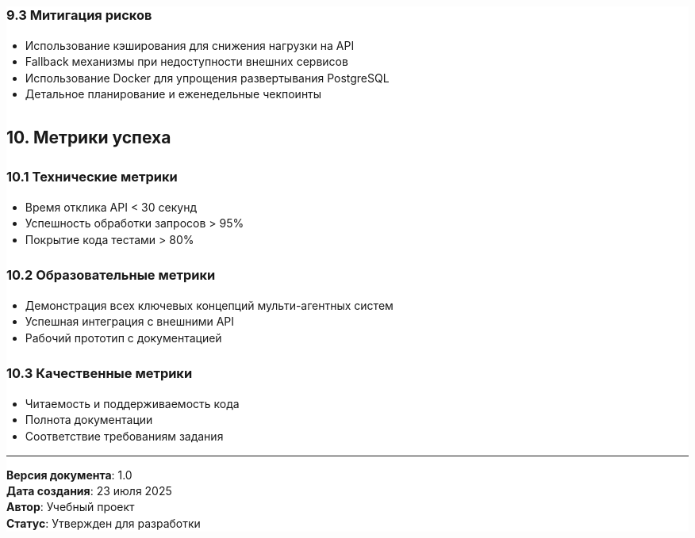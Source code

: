 ### 9.3 Митигация рисков
- Использование кэширования для снижения нагрузки на API
- Fallback механизмы при недоступности внешних сервисов
- Использование Docker для упрощения развертывания PostgreSQL
- Детальное планирование и еженедельные чекпоинты

## 10. Метрики успеха

### 10.1 Технические метрики
- Время отклика API < 30 секунд
- Успешность обработки запросов > 95%
- Покрытие кода тестами > 80%

### 10.2 Образовательные метрики
- Демонстрация всех ключевых концепций мульти-агентных систем
- Успешная интеграция с внешними API
- Рабочий прототип с документацией

### 10.3 Качественные метрики
- Читаемость и поддерживаемость кода
- Полнота документации
- Соответствие требованиям задания

---

**Версия документа**: 1.0  
**Дата создания**: 23 июля 2025  
**Автор**: Учебный проект  
**Статус**: Утвержден для разработки
